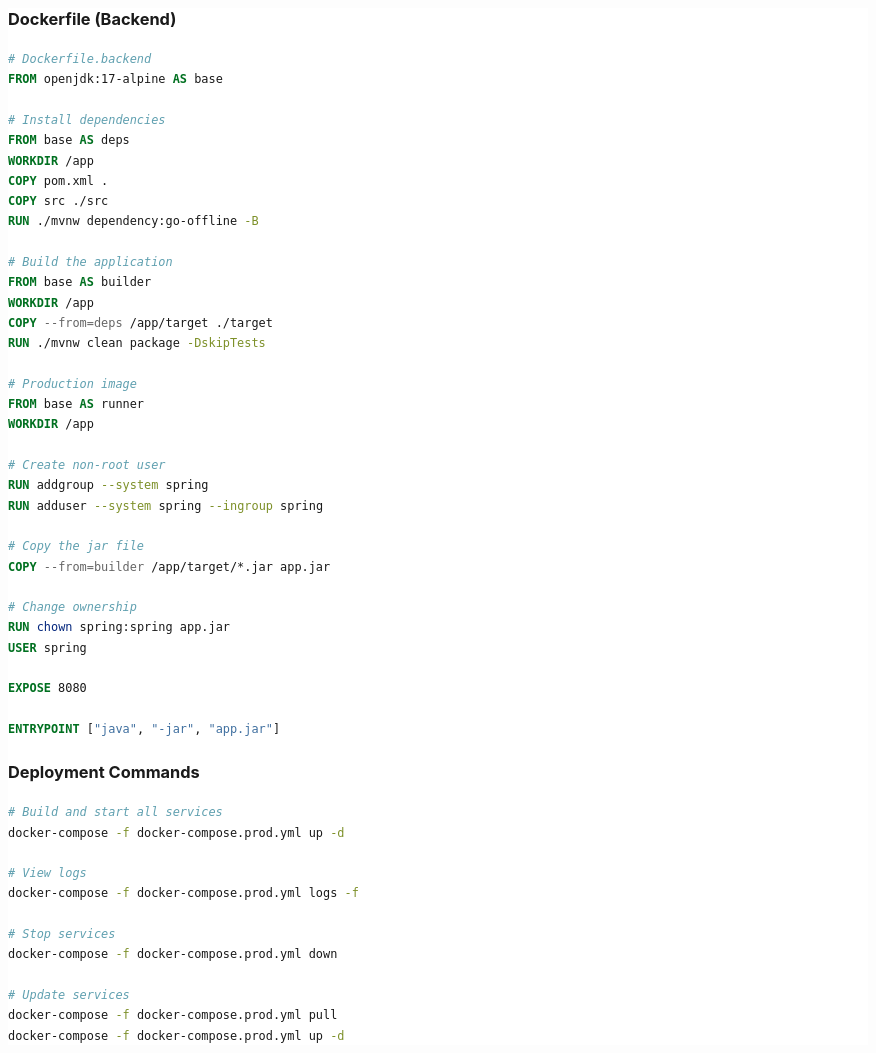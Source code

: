 ### Dockerfile (Backend)

```dockerfile
# Dockerfile.backend
FROM openjdk:17-alpine AS base

# Install dependencies
FROM base AS deps
WORKDIR /app
COPY pom.xml .
COPY src ./src
RUN ./mvnw dependency:go-offline -B

# Build the application
FROM base AS builder
WORKDIR /app
COPY --from=deps /app/target ./target
RUN ./mvnw clean package -DskipTests

# Production image
FROM base AS runner
WORKDIR /app

# Create non-root user
RUN addgroup --system spring
RUN adduser --system spring --ingroup spring

# Copy the jar file
COPY --from=builder /app/target/*.jar app.jar

# Change ownership
RUN chown spring:spring app.jar
USER spring

EXPOSE 8080

ENTRYPOINT ["java", "-jar", "app.jar"]
```

### Deployment Commands

```bash
# Build and start all services
docker-compose -f docker-compose.prod.yml up -d

# View logs
docker-compose -f docker-compose.prod.yml logs -f

# Stop services
docker-compose -f docker-compose.prod.yml down

# Update services
docker-compose -f docker-compose.prod.yml pull
docker-compose -f docker-compose.prod.yml up -d
```
